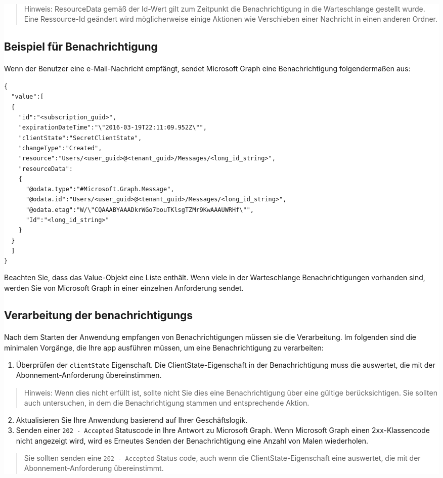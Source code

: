 > Hinweis: ResourceData gemäß der Id-Wert gilt zum Zeitpunkt die Benachrichtigung in die Warteschlange gestellt wurde. Eine Ressource-Id geändert wird möglicherweise einige Aktionen wie Verschieben einer Nachricht in einen anderen Ordner.


## <a name="notification-example"></a>Beispiel für Benachrichtigung

Wenn der Benutzer eine e-Mail-Nachricht empfängt, sendet Microsoft Graph eine Benachrichtigung folgendermaßen aus:

```
{
  "value":[
  {
    "id":"<subscription_guid>",
    "expirationDateTime":"\"2016-03-19T22:11:09.952Z\"",
    "clientState":"SecretClientState",
    "changeType":"Created",
    "resource":"Users/<user_guid>@<tenant_guid>/Messages/<long_id_string>",
    "resourceData":
    {
      "@odata.type":"#Microsoft.Graph.Message",
      "@odata.id":"Users/<user_guid>@<tenant_guid>/Messages/<long_id_string>",
      "@odata.etag":"W/\"CQAAABYAAADkrWGo7bouTKlsgTZMr9KwAAAUWRHf\"",
      "Id":"<long_id_string>"
    }
  }
  ]
}
```

Beachten Sie, dass das Value-Objekt eine Liste enthält. Wenn viele in der Warteschlange Benachrichtigungen vorhanden sind, werden Sie von Microsoft Graph in einer einzelnen Anforderung sendet.

## <a name="processing-the-notification"></a>Verarbeitung der benachrichtigungs

Nach dem Starten der Anwendung empfangen von Benachrichtigungen müssen sie die Verarbeitung. Im folgenden sind die minimalen Vorgänge, die Ihre app ausführen müssen, um eine Benachrichtigung zu verarbeiten:

1. Überprüfen der `clientState` Eigenschaft. Die ClientState-Eigenschaft in der Benachrichtigung muss die auswertet, die mit der Abonnement-Anforderung übereinstimmen.
  > Hinweis: Wenn dies nicht erfüllt ist, sollte nicht Sie dies eine Benachrichtigung über eine gültige berücksichtigen. Sie sollten auch untersuchen, in dem die Benachrichtigung stammen und entsprechende Aktion.
2. Aktualisieren Sie Ihre Anwendung basierend auf Ihrer Geschäftslogik.
3. Senden einer `202 - Accepted` Statuscode in Ihre Antwort zu Microsoft Graph. Wenn Microsoft Graph einen 2xx-Klassencode nicht angezeigt wird, wird es Erneutes Senden der Benachrichtigung eine Anzahl von Malen wiederholen.
  > Sie sollten senden eine `202 - Accepted` Status code, auch wenn die ClientState-Eigenschaft eine auswertet, die mit der Abonnement-Anforderung übereinstimmt.
